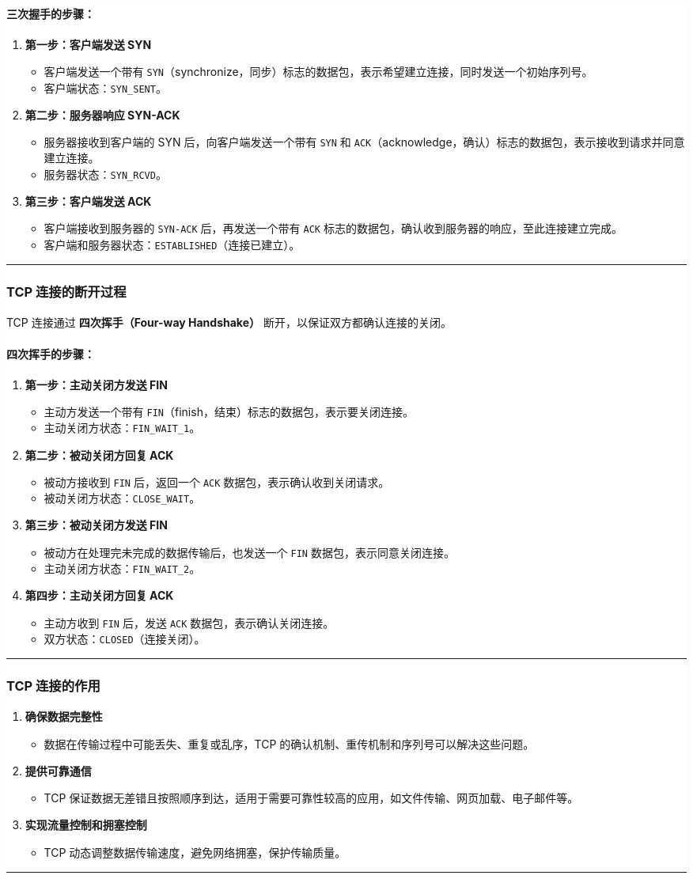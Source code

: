 #### **三次握手的步骤**：

1. **第一步：客户端发送 SYN**

   - 客户端发送一个带有 `SYN`（synchronize，同步）标志的数据包，表示希望建立连接，同时发送一个初始序列号。
   - 客户端状态：`SYN_SENT`。

2. **第二步：服务器响应 SYN-ACK**

   - 服务器接收到客户端的 SYN 后，向客户端发送一个带有 `SYN` 和 `ACK`（acknowledge，确认）标志的数据包，表示接收到请求并同意建立连接。
   - 服务器状态：`SYN_RCVD`。

3. **第三步：客户端发送 ACK**
   - 客户端接收到服务器的 `SYN-ACK` 后，再发送一个带有 `ACK` 标志的数据包，确认收到服务器的响应，至此连接建立完成。
   - 客户端和服务器状态：`ESTABLISHED`（连接已建立）。

---

### **TCP 连接的断开过程**

TCP 连接通过 **四次挥手（Four-way Handshake）** 断开，以保证双方都确认连接的关闭。

#### **四次挥手的步骤**：

1. **第一步：主动关闭方发送 FIN**

   - 主动方发送一个带有 `FIN`（finish，结束）标志的数据包，表示要关闭连接。
   - 主动关闭方状态：`FIN_WAIT_1`。

2. **第二步：被动关闭方回复 ACK**

   - 被动方接收到 `FIN` 后，返回一个 `ACK` 数据包，表示确认收到关闭请求。
   - 被动关闭方状态：`CLOSE_WAIT`。

3. **第三步：被动关闭方发送 FIN**

   - 被动方在处理完未完成的数据传输后，也发送一个 `FIN` 数据包，表示同意关闭连接。
   - 主动关闭方状态：`FIN_WAIT_2`。

4. **第四步：主动关闭方回复 ACK**
   - 主动方收到 `FIN` 后，发送 `ACK` 数据包，表示确认关闭连接。
   - 双方状态：`CLOSED`（连接关闭）。

---

### **TCP 连接的作用**

1. **确保数据完整性**

   - 数据在传输过程中可能丢失、重复或乱序，TCP 的确认机制、重传机制和序列号可以解决这些问题。

2. **提供可靠通信**

   - TCP 保证数据无差错且按照顺序到达，适用于需要可靠性较高的应用，如文件传输、网页加载、电子邮件等。

3. **实现流量控制和拥塞控制**
   - TCP 动态调整数据传输速度，避免网络拥塞，保护传输质量。

---
